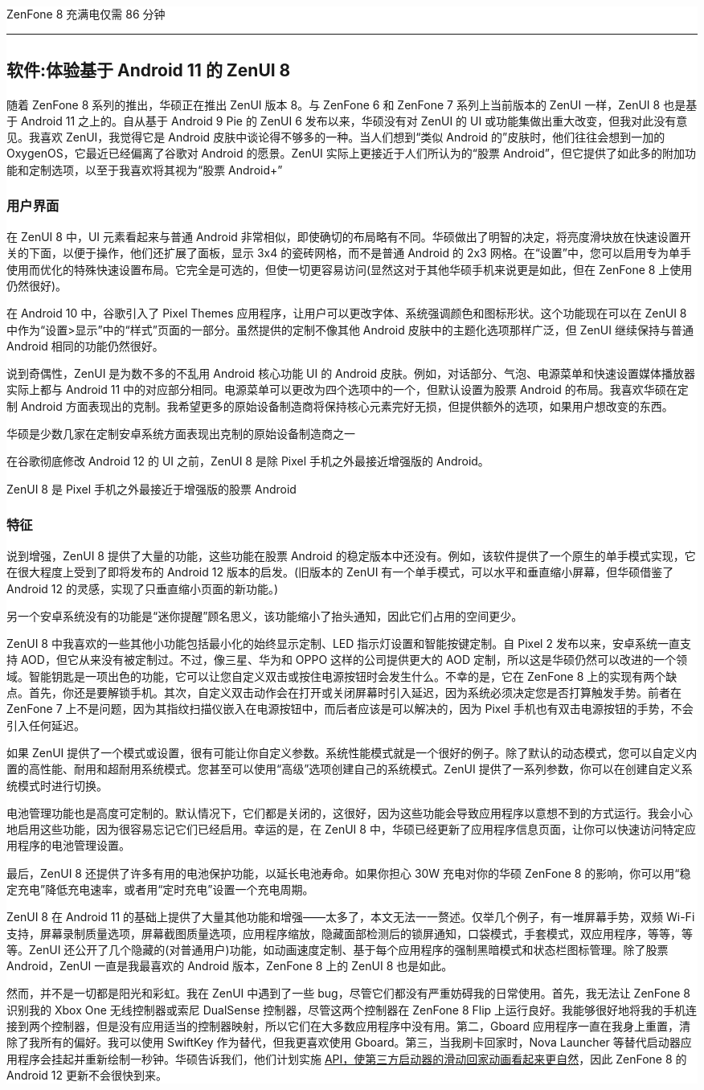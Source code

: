 ZenFone 8 充满电仅需 86 分钟

* * *

## 软件:体验基于 Android 11 的 ZenUI 8

随着 ZenFone 8 系列的推出，华硕正在推出 ZenUI 版本 8。与 ZenFone 6 和 ZenFone 7 系列上当前版本的 ZenUI 一样，ZenUI 8 也是基于 Android 11 之上的。自从基于 Android 9 Pie 的 ZenUI 6 发布以来，华硕没有对 ZenUI 的 UI 或功能集做出重大改变，但我对此没有意见。我喜欢 ZenUI，我觉得它是 Android 皮肤中谈论得不够多的一种。当人们想到“类似 Android 的”皮肤时，他们往往会想到一加的 OxygenOS，它最近已经偏离了谷歌对 Android 的愿景。ZenUI 实际上更接近于人们所认为的“股票 Android”，但它提供了如此多的附加功能和定制选项，以至于我喜欢将其视为“股票 Android+”

### 用户界面

在 ZenUI 8 中，UI 元素看起来与普通 Android 非常相似，即使确切的布局略有不同。华硕做出了明智的决定，将亮度滑块放在快速设置开关的下面，以便于操作，他们还扩展了面板，显示 3x4 的瓷砖网格，而不是普通 Android 的 2x3 网格。在“设置”中，您可以启用专为单手使用而优化的特殊快速设置布局。它完全是可选的，但使一切更容易访问(显然这对于其他华硕手机来说更是如此，但在 ZenFone 8 上使用仍然很好)。

在 Android 10 中，谷歌引入了 Pixel Themes 应用程序，让用户可以更改字体、系统强调颜色和图标形状。这个功能现在可以在 ZenUI 8 中作为“设置>显示”中的“样式”页面的一部分。虽然提供的定制不像其他 Android 皮肤中的主题化选项那样广泛，但 ZenUI 继续保持与普通 Android 相同的功能仍然很好。

说到奇偶性，ZenUI 是为数不多的不乱用 Android 核心功能 UI 的 Android 皮肤。例如，对话部分、气泡、电源菜单和快速设置媒体播放器实际上都与 Android 11 中的对应部分相同。电源菜单可以更改为四个选项中的一个，但默认设置为股票 Android 的布局。我喜欢华硕在定制 Android 方面表现出的克制。我希望更多的原始设备制造商将保持核心元素完好无损，但提供额外的选项，如果用户想改变的东西。

华硕是少数几家在定制安卓系统方面表现出克制的原始设备制造商之一

在谷歌彻底修改 Android 12 的 UI 之前，ZenUI 8 是除 Pixel 手机之外最接近增强版的 Android。

ZenUI 8 是 Pixel 手机之外最接近于增强版的股票 Android

### 特征

说到增强，ZenUI 8 提供了大量的功能，这些功能在股票 Android 的稳定版本中还没有。例如，该软件提供了一个原生的单手模式实现，它在很大程度上受到了即将发布的 Android 12 版本的启发。(旧版本的 ZenUI 有一个单手模式，可以水平和垂直缩小屏幕，但华硕借鉴了 Android 12 的灵感，实现了只垂直缩小页面的新功能。)

另一个安卓系统没有的功能是“迷你提醒”顾名思义，该功能缩小了抬头通知，因此它们占用的空间更少。

ZenUI 8 中我喜欢的一些其他小功能包括最小化的始终显示定制、LED 指示灯设置和智能按键定制。自 Pixel 2 发布以来，安卓系统一直支持 AOD，但它从来没有被定制过。不过，像三星、华为和 OPPO 这样的公司提供更大的 AOD 定制，所以这是华硕仍然可以改进的一个领域。智能钥匙是一项出色的功能，它可以让您自定义双击或按住电源按钮时会发生什么。不幸的是，它在 ZenFone 8 上的实现有两个缺点。首先，你还是要解锁手机。其次，自定义双击动作会在打开或关闭屏幕时引入延迟，因为系统必须决定您是否打算触发手势。前者在 ZenFone 7 上不是问题，因为其指纹扫描仪嵌入在电源按钮中，而后者应该是可以解决的，因为 Pixel 手机也有双击电源按钮的手势，不会引入任何延迟。

如果 ZenUI 提供了一个模式或设置，很有可能让你自定义参数。系统性能模式就是一个很好的例子。除了默认的动态模式，您可以自定义内置的高性能、耐用和超耐用系统模式。您甚至可以使用“高级”选项创建自己的系统模式。ZenUI 提供了一系列参数，你可以在创建自定义系统模式时进行切换。

电池管理功能也是高度可定制的。默认情况下，它们都是关闭的，这很好，因为这些功能会导致应用程序以意想不到的方式运行。我会小心地启用这些功能，因为很容易忘记它们已经启用。幸运的是，在 ZenUI 8 中，华硕已经更新了应用程序信息页面，让你可以快速访问特定应用程序的电池管理设置。

最后，ZenUI 8 还提供了许多有用的电池保护功能，以延长电池寿命。如果你担心 30W 充电对你的华硕 ZenFone 8 的影响，你可以用“稳定充电”降低充电速率，或者用“定时充电”设置一个充电周期。

ZenUI 8 在 Android 11 的基础上提供了大量其他功能和增强——太多了，本文无法一一赘述。仅举几个例子，有一堆屏幕手势，双频 Wi-Fi 支持，屏幕录制质量选项，屏幕截图质量选项，应用程序缩放，隐藏面部检测后的锁屏通知，口袋模式，手套模式，双应用程序，等等，等等。ZenUI 还公开了几个隐藏的(对普通用户)功能，如动画速度定制、基于每个应用程序的强制黑暗模式和状态栏图标管理。除了股票 Android，ZenUI 一直是我最喜欢的 Android 版本，ZenFone 8 上的 ZenUI 8 也是如此。

然而，并不是一切都是阳光和彩虹。我在 ZenUI 中遇到了一些 bug，尽管它们都没有严重妨碍我的日常使用。首先，我无法让 ZenFone 8 识别我的 Xbox One 无线控制器或索尼 DualSense 控制器，尽管这两个控制器在 ZenFone 8 Flip 上运行良好。我能够很好地将我的手机连接到两个控制器，但是没有应用适当的控制器映射，所以它们在大多数应用程序中没有用。第二，Gboard 应用程序一直在我身上重置，清除了我所有的偏好。我可以使用 SwiftKey 作为替代，但我更喜欢使用 Gboard。第三，当我刷卡回家时，Nova Launcher 等替代启动器应用程序会挂起并重新绘制一秒钟。华硕告诉我们，他们计划实施 [API，使第三方启动器的滑动回家动画看起来更自然](https://www.xda-developers.com/third-party-launchers-animation-pixel-phones/)，因此 ZenFone 8 的 Android 12 更新不会很快到来。
